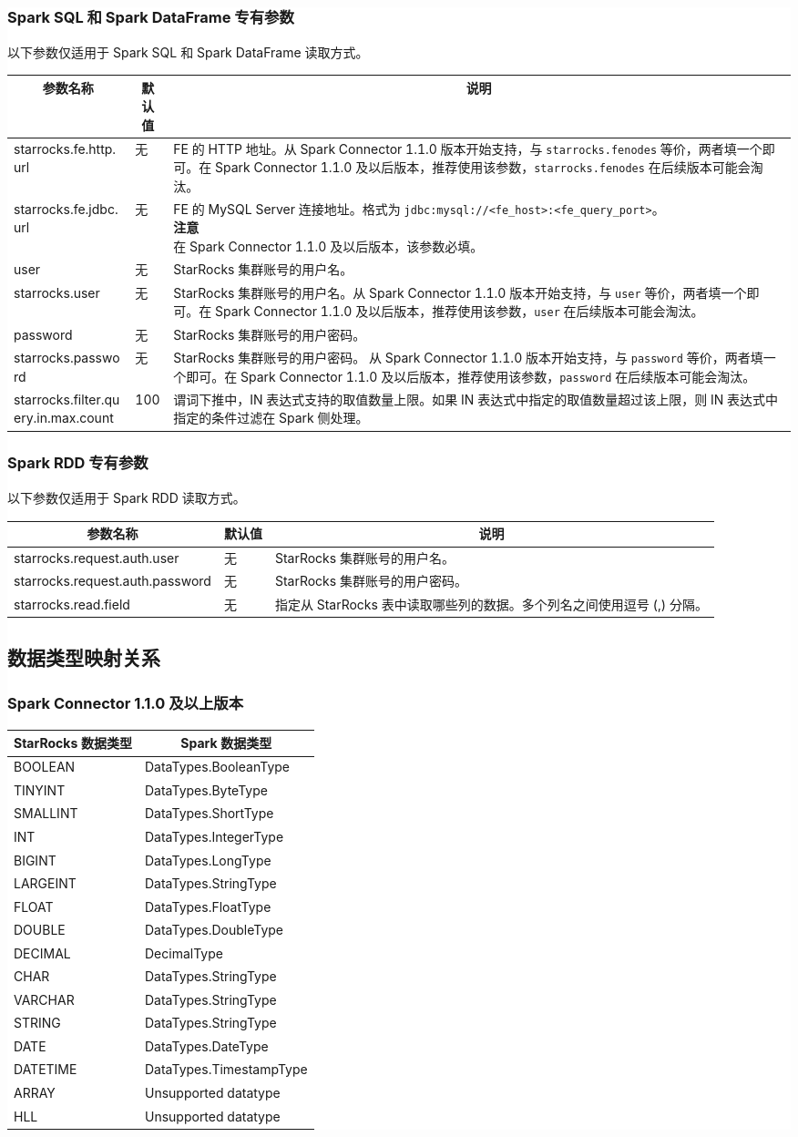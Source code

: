 ### Spark SQL 和 Spark DataFrame 专有参数

以下参数仅适用于 Spark SQL 和 Spark DataFrame 读取方式。

| 参数名称                             | 默认值  | 说明                                                         |
| ----------------------------------- | ------ | ------------------------------------------------------------ |
| starrocks.fe.http.url               | 无     | FE 的 HTTP 地址。从 Spark Connector 1.1.0 版本开始支持，与 `starrocks.fenodes` 等价，两者填一个即可。在 Spark Connector 1.1.0 及以后版本，推荐使用该参数，`starrocks.fenodes` 在后续版本可能会淘汰。 |
| starrocks.fe.jdbc.url               | 无     | FE 的 MySQL Server 连接地址。格式为 `jdbc:mysql://<fe_host>:<fe_query_port>`。<br>**注意**<br>在 Spark Connector 1.1.0 及以后版本，该参数必填。    |
| user                                | 无     | StarRocks 集群账号的用户名。  |
| starrocks.user                      | 无     | StarRocks 集群账号的用户名。从 Spark Connector 1.1.0 版本开始支持，与 `user` 等价，两者填一个即可。在 Spark Connector 1.1.0 及以后版本，推荐使用该参数，`user` 在后续版本可能会淘汰。   |
| password                            | 无     | StarRocks 集群账号的用户密码。  |
| starrocks.password                  | 无     | StarRocks 集群账号的用户密码。 从 Spark Connector 1.1.0 版本开始支持，与 `password` 等价，两者填一个即可。在 Spark Connector 1.1.0 及以后版本，推荐使用该参数，`password` 在后续版本可能会淘汰。   |
| starrocks.filter.query.in.max.count | 100    | 谓词下推中，IN 表达式支持的取值数量上限。如果 IN 表达式中指定的取值数量超过该上限，则 IN 表达式中指定的条件过滤在 Spark 侧处理。  |

### Spark RDD 专有参数

以下参数仅适用于 Spark RDD 读取方式。

| 参数名称                        | 默认值 | 说明                                                         |
| ------------------------------- | ------ | ------------------------------------------------------------ |
| starrocks.request.auth.user     | 无     | StarRocks 集群账号的用户名。                                 |
| starrocks.request.auth.password | 无     | StarRocks 集群账号的用户密码。                               |
| starrocks.read.field            | 无     | 指定从 StarRocks 表中读取哪些列的数据。多个列名之间使用逗号 (,) 分隔。 |

## 数据类型映射关系

### Spark Connector 1.1.0 及以上版本

| StarRocks 数据类型 | Spark 数据类型           |
|----------------- |-------------------------|
| BOOLEAN          | DataTypes.BooleanType   |
| TINYINT          | DataTypes.ByteType      |
| SMALLINT         | DataTypes.ShortType     |
| INT              | DataTypes.IntegerType   |
| BIGINT           | DataTypes.LongType      |
| LARGEINT         | DataTypes.StringType    |
| FLOAT            | DataTypes.FloatType     |
| DOUBLE           | DataTypes.DoubleType    |
| DECIMAL          | DecimalType             |
| CHAR             | DataTypes.StringType    |
| VARCHAR          | DataTypes.StringType    |
| STRING           | DataTypes.StringType    |
| DATE             | DataTypes.DateType      |
| DATETIME         | DataTypes.TimestampType |
| ARRAY            | Unsupported datatype    |
| HLL              | Unsupported datatype    |